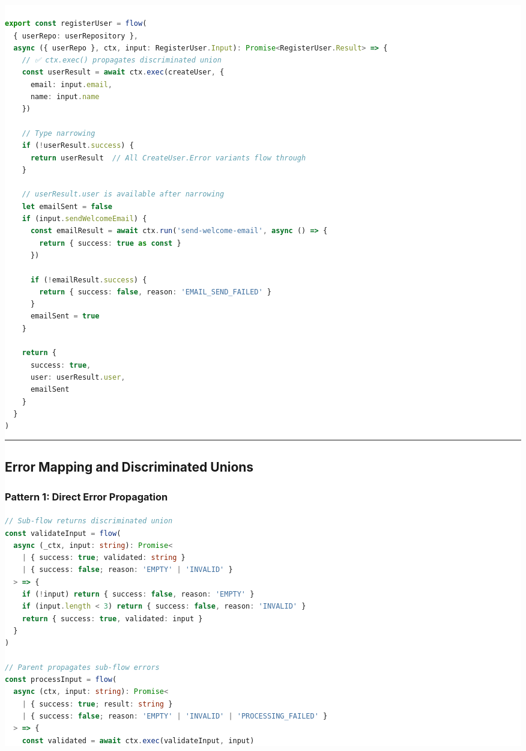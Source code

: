 ```typescript

export const registerUser = flow(
  { userRepo: userRepository },
  async ({ userRepo }, ctx, input: RegisterUser.Input): Promise<RegisterUser.Result> => {
    // ✅ ctx.exec() propagates discriminated union
    const userResult = await ctx.exec(createUser, {
      email: input.email,
      name: input.name
    })

    // Type narrowing
    if (!userResult.success) {
      return userResult  // All CreateUser.Error variants flow through
    }

    // userResult.user is available after narrowing
    let emailSent = false
    if (input.sendWelcomeEmail) {
      const emailResult = await ctx.run('send-welcome-email', async () => {
        return { success: true as const }
      })

      if (!emailResult.success) {
        return { success: false, reason: 'EMAIL_SEND_FAILED' }
      }
      emailSent = true
    }

    return {
      success: true,
      user: userResult.user,
      emailSent
    }
  }
)
```

---

## Error Mapping and Discriminated Unions

### Pattern 1: Direct Error Propagation

```typescript
// Sub-flow returns discriminated union
const validateInput = flow(
  async (_ctx, input: string): Promise<
    | { success: true; validated: string }
    | { success: false; reason: 'EMPTY' | 'INVALID' }
  > => {
    if (!input) return { success: false, reason: 'EMPTY' }
    if (input.length < 3) return { success: false, reason: 'INVALID' }
    return { success: true, validated: input }
  }
)

// Parent propagates sub-flow errors
const processInput = flow(
  async (ctx, input: string): Promise<
    | { success: true; result: string }
    | { success: false; reason: 'EMPTY' | 'INVALID' | 'PROCESSING_FAILED' }
  > => {
    const validated = await ctx.exec(validateInput, input)
```